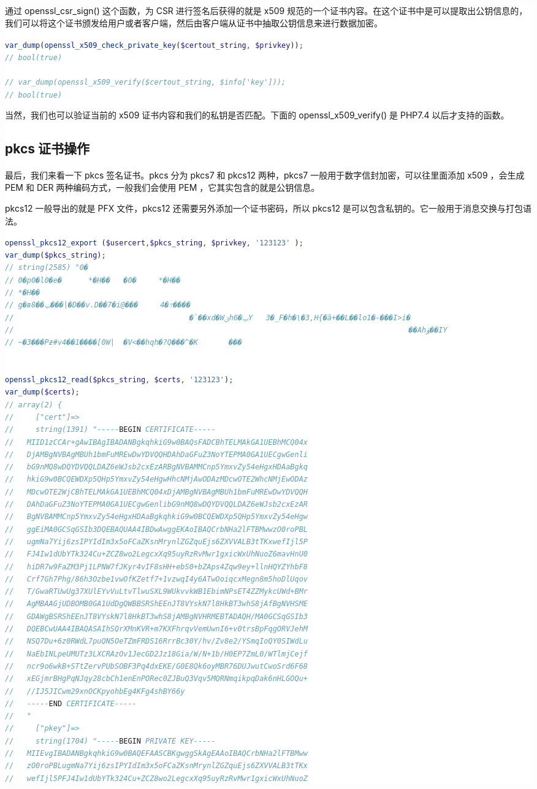 通过 openssl_csr_sign() 这个函数，为 CSR 进行签名后获得的就是 x509 规范的一个证书内容。在这个证书中是可以提取出公钥信息的，我们可以将这个证书颁发给用户或者客户端，然后由客户端从证书中抽取公钥信息来进行数据加密。

```php
var_dump(openssl_x509_check_private_key($certout_string, $privkey));
// bool(true)

// var_dump(openssl_x509_verify($certout_string, $info['key']));
// bool(true)
```

当然，我们也可以验证当前的 x509 证书内容和我们的私钥是否匹配。下面的 openssl_x509_verify() 是 PHP7.4 以后才支持的函数。

## pkcs 证书操作

最后，我们来看一下 pkcs 签名证书。pkcs 分为 pkcs7 和 pkcs12 两种，pkcs7 一般用于数字信封加密，可以往里面添加 x509 ，会生成 PEM 和 DER 两种编码方式，一般我们会使用 PEM ，它其实包含的就是公钥信息。

pkcs12 一般导出的就是 PFX 文件，pkcs12 还需要另外添加一个证书密码，所以 pkcs12 是可以包含私钥的。它一般用于消息交换与打包语法。

```php
openssl_pkcs12_export ($usercert,$pkcs_string, $privkey, '123123' );
var_dump($pkcs_string);
// string(2585) "0�
// 0�p0�l0�e�      *�H��   �0�     *�H��
// *�H��
// g�ʙݔ��8���|�D��v.D��7�i@���     4�߹����
//                                        �`��xd�Wؿhݐ�6Y   3�_F�h�\�3,H{�ȁ+��L��lo1�-���I>i�
//                                                                                          ��Ahۈ��IY
// ~�3���Pƶ#v4��1����[0W|  �V<��hqh�?Q���^�K       ���


openssl_pkcs12_read($pkcs_string, $certs, '123123');
var_dump($certs);
// array(2) {
//     ["cert"]=>
//     string(1391) "-----BEGIN CERTIFICATE-----
//   MIID1zCCAr+gAwIBAgIBADANBgkqhkiG9w0BAQsFADCBhTELMAkGA1UEBhMCQ04x
//   DjAMBgNVBAgMBUh1bmFuMREwDwYDVQQHDAhDaGFuZ3NoYTEPMA0GA1UECgwGenli
//   bG9nMQ8wDQYDVQQLDAZ6eWJsb2cxEzARBgNVBAMMCnp5YmxvZy54eHgxHDAaBgkq
//   hkiG9w0BCQEWDXp5QHp5YmxvZy54eHgwHhcNMjAwODAzMDcwOTE2WhcNMjEwODAz
//   MDcwOTE2WjCBhTELMAkGA1UEBhMCQ04xDjAMBgNVBAgMBUh1bmFuMREwDwYDVQQH
//   DAhDaGFuZ3NoYTEPMA0GA1UECgwGenlibG9nMQ8wDQYDVQQLDAZ6eWJsb2cxEzAR
//   BgNVBAMMCnp5YmxvZy54eHgxHDAaBgkqhkiG9w0BCQEWDXp5QHp5YmxvZy54eHgw
//   ggEiMA0GCSqGSIb3DQEBAQUAA4IBDwAwggEKAoIBAQCrbNHa2lFTBMwwzO0roPBL
//   ugmNa7Yij6zsIPYIdIm3x5oFCaZKsnMrynlZGZquEjs6ZXVVALB3tTKxwefIjl5P
//   FJ4Iw1dUbYTk324Cu+ZCZ8wo2LegcxXq95uyRzRvMwr1gxicWxUhNuoZ6mavHnU0
//   hiDR7w9FaZM3Pj1LPNW7fJKyr4vIF8sHH+ebS0+bZAps4Zqw9ey+llnHQYZYhbF8
//   Crf7Gh7Phg/86h3Ozbe1vwOfKZetf7+1vzwqI4y6ATwOoiqcxMegn8m5hoDlUqov
//   T/GwaRTUwUg37XUlEYvVuLtvTlwuSXL9WUkvvkWB1EbimNPsET4ZZMykcUWd+BMr
//   AgMBAAGjUDBOMB0GA1UdDgQWBBSRShEEnJT8VYskN7l8HkBT3whS8jAfBgNVHSME
//   GDAWgBSRShEEnJT8VYskN7l8HkBT3whS8jAMBgNVHRMEBTADAQH/MA0GCSqGSIb3
//   DQEBCwUAA4IBAQASAIhSQrXMnKVR+m7KXFhrqvVemUwnI6+v0trsBpFqgORVJehM
//   NSQ7Du+6z0RWdL7puQN5OeTZmFRDS16RrrBc30Y/hv/Zv8e2/YSmqIoQY0SIWdLu
//   NaEbINLpeUMUTz3LXCRAzOv1JecGD2Jz18Gia/W/N+1b/H0EP7ZmL0/WTlmjCejf
//   ncr9o6wkB+STtZervPUbSOBF3Pq4dxEKE/G0E8Qk6oyMBR76DUJwutCwoSrd6F68
//   xEGjmrBHgPqNJqy28cbCh1enEnPORec0ZJBuQ3Vqv5MQRNmqikpqDak6nHLGOQu+
//   //IJ5JICwm29xnOCKpyohbEg4KFg4shBY66y
//   -----END CERTIFICATE-----
//   "
//     ["pkey"]=>
//     string(1704) "-----BEGIN PRIVATE KEY-----
//   MIIEvgIBADANBgkqhkiG9w0BAQEFAASCBKgwggSkAgEAAoIBAQCrbNHa2lFTBMww
//   zO0roPBLugmNa7Yij6zsIPYIdIm3x5oFCaZKsnMrynlZGZquEjs6ZXVVALB3tTKx
//   wefIjl5PFJ4Iw1dUbYTk324Cu+ZCZ8wo2LegcxXq95uyRzRvMwr1gxicWxUhNuoZ
```